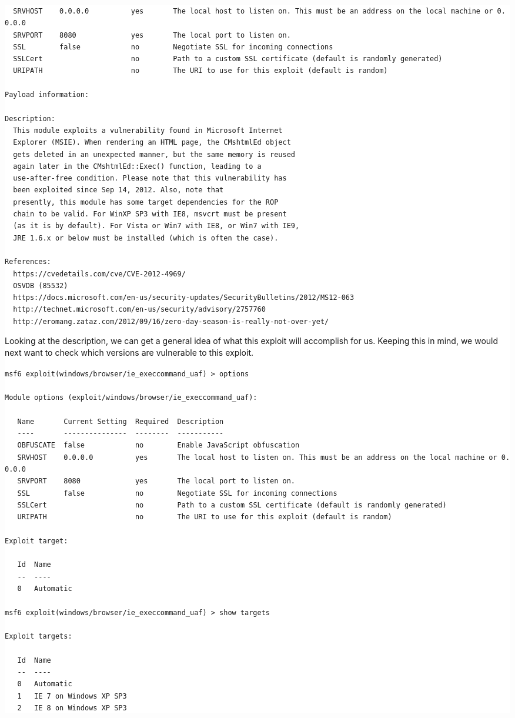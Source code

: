 ```
  SRVHOST    0.0.0.0          yes       The local host to listen on. This must be an address on the local machine or 0.0.0.0
  SRVPORT    8080             yes       The local port to listen on.
  SSL        false            no        Negotiate SSL for incoming connections
  SSLCert                     no        Path to a custom SSL certificate (default is randomly generated)
  URIPATH                     no        The URI to use for this exploit (default is random)

Payload information:

Description:
  This module exploits a vulnerability found in Microsoft Internet
  Explorer (MSIE). When rendering an HTML page, the CMshtmlEd object
  gets deleted in an unexpected manner, but the same memory is reused
  again later in the CMshtmlEd::Exec() function, leading to a
  use-after-free condition. Please note that this vulnerability has
  been exploited since Sep 14, 2012. Also, note that
  presently, this module has some target dependencies for the ROP
  chain to be valid. For WinXP SP3 with IE8, msvcrt must be present
  (as it is by default). For Vista or Win7 with IE8, or Win7 with IE9,
  JRE 1.6.x or below must be installed (which is often the case).

References:
  https://cvedetails.com/cve/CVE-2012-4969/
  OSVDB (85532)
  https://docs.microsoft.com/en-us/security-updates/SecurityBulletins/2012/MS12-063
  http://technet.microsoft.com/en-us/security/advisory/2757760
  http://eromang.zataz.com/2012/09/16/zero-day-season-is-really-not-over-yet/
```

Looking at the description, we can get a general idea of what this exploit will accomplish for us. Keeping this in mind, we would next want to check which versions are vulnerable to this exploit.

```
msf6 exploit(windows/browser/ie_execcommand_uaf) > options

Module options (exploit/windows/browser/ie_execcommand_uaf):

   Name       Current Setting  Required  Description
   ----       ---------------  --------  -----------
   OBFUSCATE  false            no        Enable JavaScript obfuscation
   SRVHOST    0.0.0.0          yes       The local host to listen on. This must be an address on the local machine or 0.0.0.0
   SRVPORT    8080             yes       The local port to listen on.
   SSL        false            no        Negotiate SSL for incoming connections
   SSLCert                     no        Path to a custom SSL certificate (default is randomly generated)
   URIPATH                     no        The URI to use for this exploit (default is random)

Exploit target:

   Id  Name
   --  ----
   0   Automatic

msf6 exploit(windows/browser/ie_execcommand_uaf) > show targets

Exploit targets:

   Id  Name
   --  ----
   0   Automatic
   1   IE 7 on Windows XP SP3
   2   IE 8 on Windows XP SP3
```